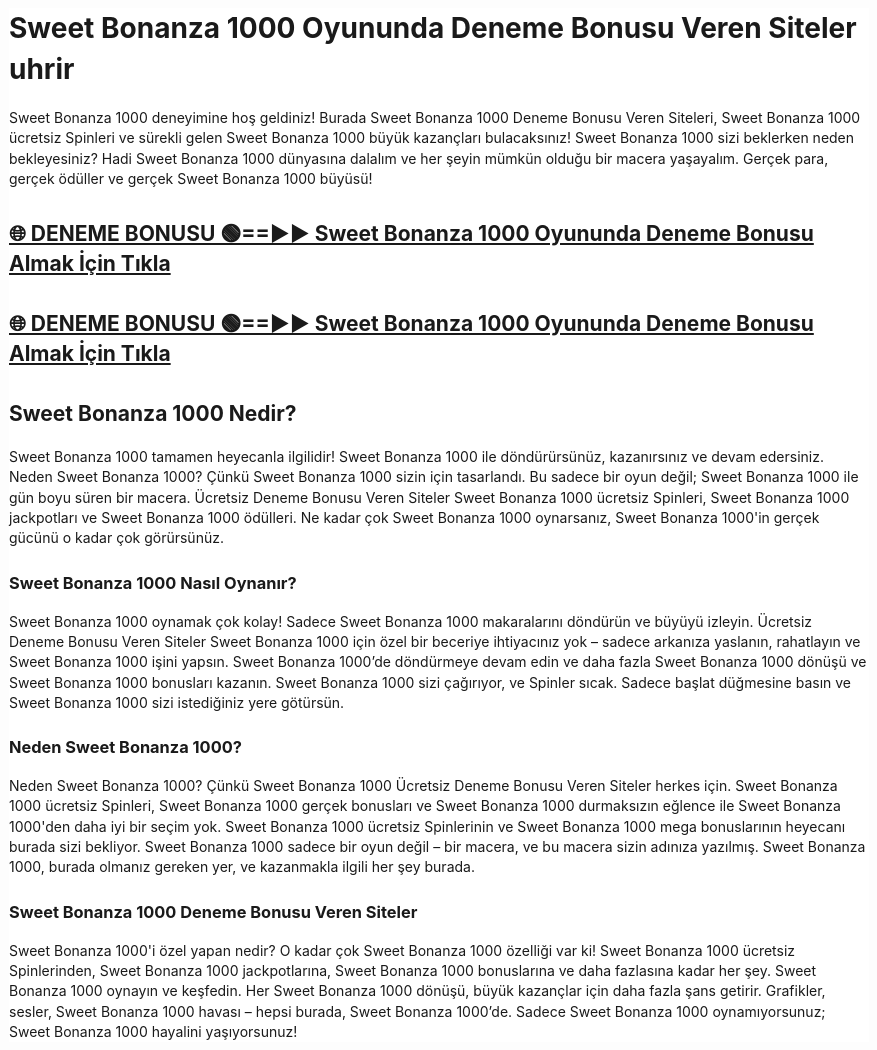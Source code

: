 # Sweet Bonanza 1000 Oyununda Deneme Bonusu Veren Siteler uhrir 

Sweet Bonanza 1000 deneyimine hoş geldiniz! Burada Sweet Bonanza 1000 Deneme Bonusu Veren Siteleri, Sweet Bonanza 1000 ücretsiz Spinleri ve sürekli gelen Sweet Bonanza 1000 büyük kazançları bulacaksınız! Sweet Bonanza 1000 sizi beklerken neden bekleyesiniz? Hadi Sweet Bonanza 1000 dünyasına dalalım ve her şeyin mümkün olduğu bir macera yaşayalım. Gerçek para, gerçek ödüller ve gerçek Sweet Bonanza 1000 büyüsü!

## [🌐 DENEME BONUSU 🟢==►► Sweet Bonanza 1000 Oyununda Deneme Bonusu Almak İçin Tıkla](https://xwager.xyz/) 

## [🌐 DENEME BONUSU 🟢==►► Sweet Bonanza 1000 Oyununda Deneme Bonusu Almak İçin Tıkla](https://xwager.xyz/) 

## Sweet Bonanza 1000 Nedir?

Sweet Bonanza 1000 tamamen heyecanla ilgilidir! Sweet Bonanza 1000 ile döndürürsünüz, kazanırsınız ve devam edersiniz. Neden Sweet Bonanza 1000? Çünkü Sweet Bonanza 1000 sizin için tasarlandı. Bu sadece bir oyun değil; Sweet Bonanza 1000 ile gün boyu süren bir macera. Ücretsiz Deneme Bonusu Veren Siteler Sweet Bonanza 1000 ücretsiz Spinleri, Sweet Bonanza 1000 jackpotları ve Sweet Bonanza 1000 ödülleri. Ne kadar çok Sweet Bonanza 1000 oynarsanız, Sweet Bonanza 1000'in gerçek gücünü o kadar çok görürsünüz.

### Sweet Bonanza 1000 Nasıl Oynanır?

Sweet Bonanza 1000 oynamak çok kolay! Sadece Sweet Bonanza 1000 makaralarını döndürün ve büyüyü izleyin. Ücretsiz Deneme Bonusu Veren Siteler Sweet Bonanza 1000 için özel bir beceriye ihtiyacınız yok – sadece arkanıza yaslanın, rahatlayın ve Sweet Bonanza 1000 işini yapsın. Sweet Bonanza 1000’de döndürmeye devam edin ve daha fazla Sweet Bonanza 1000 dönüşü ve Sweet Bonanza 1000 bonusları kazanın. Sweet Bonanza 1000 sizi çağırıyor, ve Spinler sıcak. Sadece başlat düğmesine basın ve Sweet Bonanza 1000 sizi istediğiniz yere götürsün.

### Neden Sweet Bonanza 1000?

Neden Sweet Bonanza 1000? Çünkü Sweet Bonanza 1000 Ücretsiz Deneme Bonusu Veren Siteler herkes için. Sweet Bonanza 1000 ücretsiz Spinleri, Sweet Bonanza 1000 gerçek bonusları ve Sweet Bonanza 1000 durmaksızın eğlence ile Sweet Bonanza 1000'den daha iyi bir seçim yok. Sweet Bonanza 1000 ücretsiz Spinlerinin ve Sweet Bonanza 1000 mega bonuslarının heyecanı burada sizi bekliyor. Sweet Bonanza 1000 sadece bir oyun değil – bir macera, ve bu macera sizin adınıza yazılmış. Sweet Bonanza 1000, burada olmanız gereken yer, ve kazanmakla ilgili her şey burada.

### Sweet Bonanza 1000 Deneme Bonusu Veren Siteler

Sweet Bonanza 1000'i özel yapan nedir? O kadar çok Sweet Bonanza 1000 özelliği var ki! Sweet Bonanza 1000 ücretsiz Spinlerinden, Sweet Bonanza 1000 jackpotlarına, Sweet Bonanza 1000 bonuslarına ve daha fazlasına kadar her şey. Sweet Bonanza 1000 oynayın ve keşfedin. Her Sweet Bonanza 1000 dönüşü, büyük kazançlar için daha fazla şans getirir. Grafikler, sesler, Sweet Bonanza 1000 havası – hepsi burada, Sweet Bonanza 1000’de. Sadece Sweet Bonanza 1000 oynamıyorsunuz; Sweet Bonanza 1000 hayalini yaşıyorsunuz!
